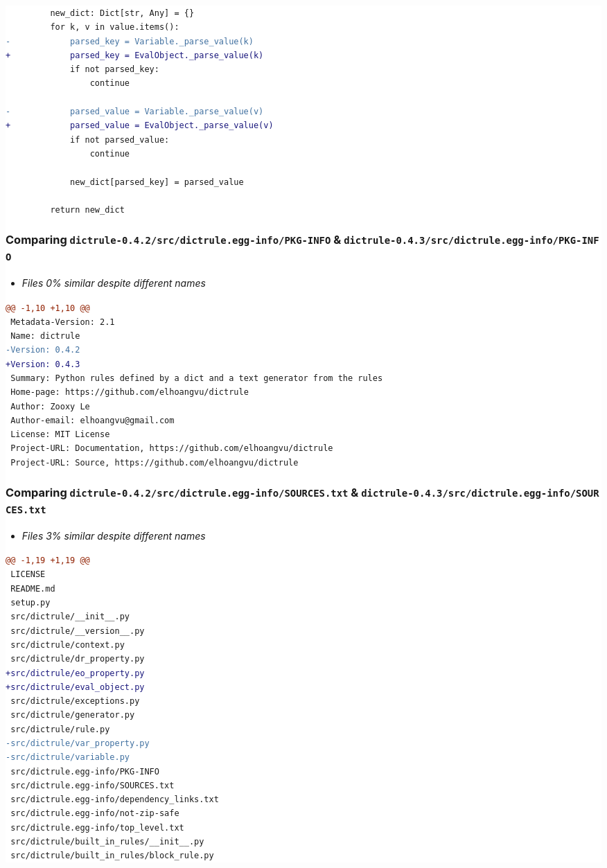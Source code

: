 ```diff
         new_dict: Dict[str, Any] = {}
         for k, v in value.items():
-            parsed_key = Variable._parse_value(k)
+            parsed_key = EvalObject._parse_value(k)
             if not parsed_key:
                 continue
 
-            parsed_value = Variable._parse_value(v)
+            parsed_value = EvalObject._parse_value(v)
             if not parsed_value:
                 continue
 
             new_dict[parsed_key] = parsed_value
 
         return new_dict
```

### Comparing `dictrule-0.4.2/src/dictrule.egg-info/PKG-INFO` & `dictrule-0.4.3/src/dictrule.egg-info/PKG-INFO`

 * *Files 0% similar despite different names*

```diff
@@ -1,10 +1,10 @@
 Metadata-Version: 2.1
 Name: dictrule
-Version: 0.4.2
+Version: 0.4.3
 Summary: Python rules defined by a dict and a text generator from the rules
 Home-page: https://github.com/elhoangvu/dictrule
 Author: Zooxy Le
 Author-email: elhoangvu@gmail.com
 License: MIT License
 Project-URL: Documentation, https://github.com/elhoangvu/dictrule
 Project-URL: Source, https://github.com/elhoangvu/dictrule
```

### Comparing `dictrule-0.4.2/src/dictrule.egg-info/SOURCES.txt` & `dictrule-0.4.3/src/dictrule.egg-info/SOURCES.txt`

 * *Files 3% similar despite different names*

```diff
@@ -1,19 +1,19 @@
 LICENSE
 README.md
 setup.py
 src/dictrule/__init__.py
 src/dictrule/__version__.py
 src/dictrule/context.py
 src/dictrule/dr_property.py
+src/dictrule/eo_property.py
+src/dictrule/eval_object.py
 src/dictrule/exceptions.py
 src/dictrule/generator.py
 src/dictrule/rule.py
-src/dictrule/var_property.py
-src/dictrule/variable.py
 src/dictrule.egg-info/PKG-INFO
 src/dictrule.egg-info/SOURCES.txt
 src/dictrule.egg-info/dependency_links.txt
 src/dictrule.egg-info/not-zip-safe
 src/dictrule.egg-info/top_level.txt
 src/dictrule/built_in_rules/__init__.py
 src/dictrule/built_in_rules/block_rule.py
```